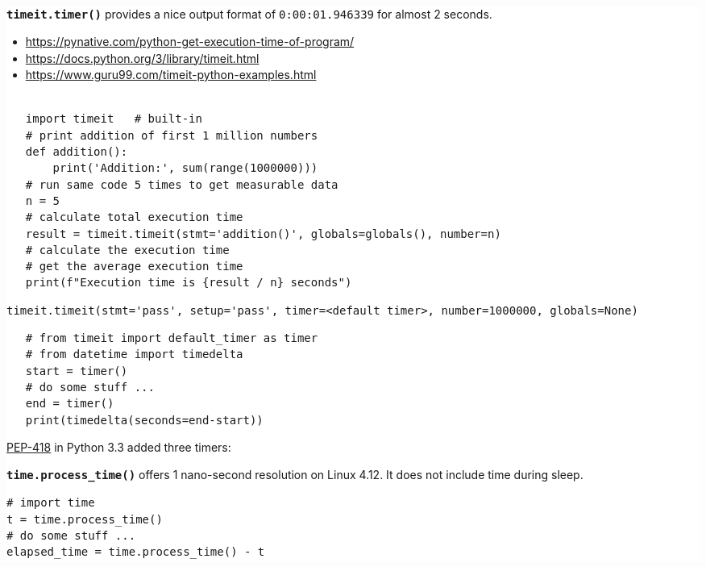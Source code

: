 <tt><strong>timeit.timer()</strong></tt>
provides a nice output format of <tt>0:00:01.946339</tt> for almost 2 seconds.
   * https://pynative.com/python-get-execution-time-of-program/
   * https://docs.python.org/3/library/timeit.html
   * https://www.guru99.com/timeit-python-examples.html
   <br /><br />

<ul><pre>import timeit   # built-in
# print addition of first 1 million numbers
def addition():
    print('Addition:', sum(range(1000000)))
# run same code 5 times to get measurable data
n = 5
# calculate total execution time
result = timeit.timeit(stmt='addition()', globals=globals(), number=n)
# calculate the execution time
# get the average execution time
print(f"Execution time is {result / n} seconds")
</pre></ul>

<pre>timeit.timeit(stmt='pass', setup='pass', timer=&LT;default timer>, number=1000000, globals=None)
</pre>

<ul><pre># from timeit import default_timer as timer
# from datetime import timedelta
start = timer()
# do some stuff ...
end = timer()
print(timedelta(seconds=end-start))
</pre></ul>


<a target="_blank" href="https://www.python.org/dev/peps/pep-0418">PEP-418</a> in Python 3.3 added three timers:

<tt><strong>time.process_time()</strong></tt> offers 1 nano-second resolution on Linux 4.12. It does not include time during sleep.

<pre>
# import time
t = time.process_time()
# do some stuff ...
elapsed_time = time.process_time() - t
</pre>
